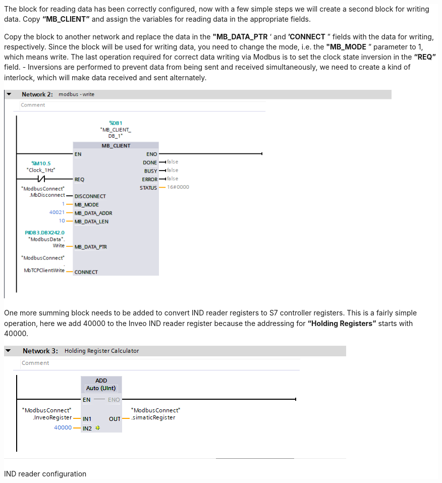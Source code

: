 The block for reading data has been correctly configured, now with a few simple steps we will create a second block for writing data. Copy **“MB\_CLIENT”** and assign the variables for reading data in the appropriate fields.

Copy the block to another network and replace the data in the **"MB\_DATA\_PTR** ‘ and **’CONNECT** ” fields with the data for writing, respectively. Since the block will be used for writing data, you need to change the mode, i.e. the **"MB\_MODE** ” parameter to 1, which means write. The last operation required for correct data writing via Modbus is to set the clock state inversion in the **“REQ”** field. - Inversions are performed to prevent data from being sent and received simultaneously, we need to create a kind of interlock, which will make data received and sent alternately.

![alt text](image-15.png)

One more summing block needs to be added to convert IND reader registers to S7 controller registers. This is a fairly simple operation, here we add 40000 to the Inveo IND reader register because the addressing for **“Holding Registers”** starts with 40000.

![alt text](image-16.png)

IND reader configuration
